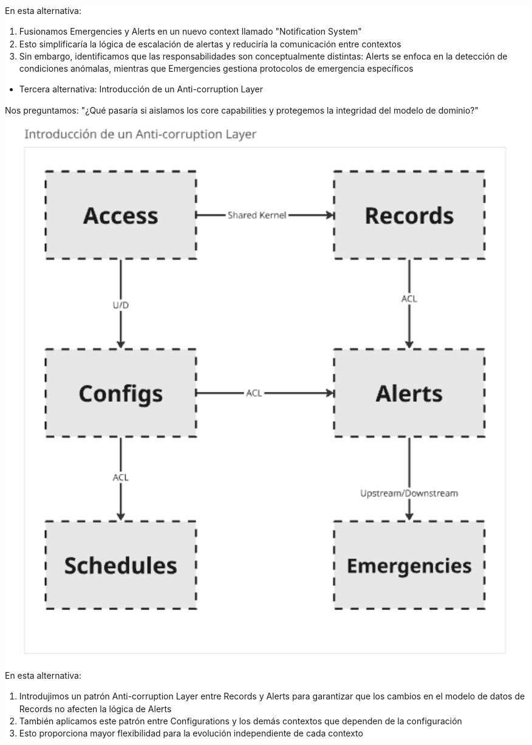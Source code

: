 En esta alternativa:

1. Fusionamos Emergencies y Alerts en un nuevo context llamado "Notification System"
2. Esto simplificaría la lógica de escalación de alertas y reduciría la comunicación entre contextos
3. Sin embargo, identificamos que las responsabilidades son conceptualmente distintas: Alerts se enfoca en la detección de condiciones anómalas, mientras que Emergencies gestiona protocolos de emergencia específicos

- Tercera alternativa: Introducción de un Anti-corruption Layer

Nos preguntamos: "¿Qué pasaría si aislamos los core capabilities y protegemos la integridad del modelo de dominio?"

<p align="center"> <img src="../assets/img/chapter-IV/context-mapping-3.png" width="800"> </p>
En esta alternativa:

1. Introdujimos un patrón Anti-corruption Layer entre Records y Alerts para garantizar que los cambios en el modelo de datos de Records no afecten la lógica de Alerts
2. También aplicamos este patrón entre Configurations y los demás contextos que dependen de la configuración
3. Esto proporciona mayor flexibilidad para la evolución independiente de cada contexto
